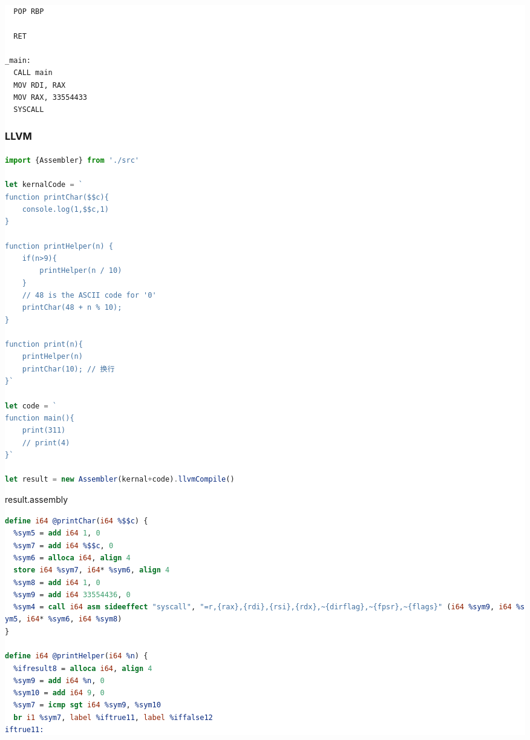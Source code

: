 ```assembly
  POP RBP

  RET

_main:
  CALL main
  MOV RDI, RAX
  MOV RAX, 33554433
  SYSCALL

```

### LLVM
```js
import {Assembler} from './src'

let kernalCode = `
function printChar($$c){
    console.log(1,$$c,1)
}

function printHelper(n) {
    if(n>9){
        printHelper(n / 10)
    }
    // 48 is the ASCII code for '0'
    printChar(48 + n % 10);
}

function print(n){
    printHelper(n)
    printChar(10); // 换行
}`

let code = `
function main(){
    print(311)
    // print(4)
}`

let result = new Assembler(kernal+code).llvmCompile()

```
result.assembly
```llvm
define i64 @printChar(i64 %$$c) {
  %sym5 = add i64 1, 0
  %sym7 = add i64 %$$c, 0
  %sym6 = alloca i64, align 4
  store i64 %sym7, i64* %sym6, align 4
  %sym8 = add i64 1, 0
  %sym9 = add i64 33554436, 0
  %sym4 = call i64 asm sideeffect "syscall", "=r,{rax},{rdi},{rsi},{rdx},~{dirflag},~{fpsr},~{flags}" (i64 %sym9, i64 %sym5, i64* %sym6, i64 %sym8)
}

define i64 @printHelper(i64 %n) {
  %ifresult8 = alloca i64, align 4
  %sym9 = add i64 %n, 0
  %sym10 = add i64 9, 0
  %sym7 = icmp sgt i64 %sym9, %sym10
  br i1 %sym7, label %iftrue11, label %iffalse12
iftrue11:
```